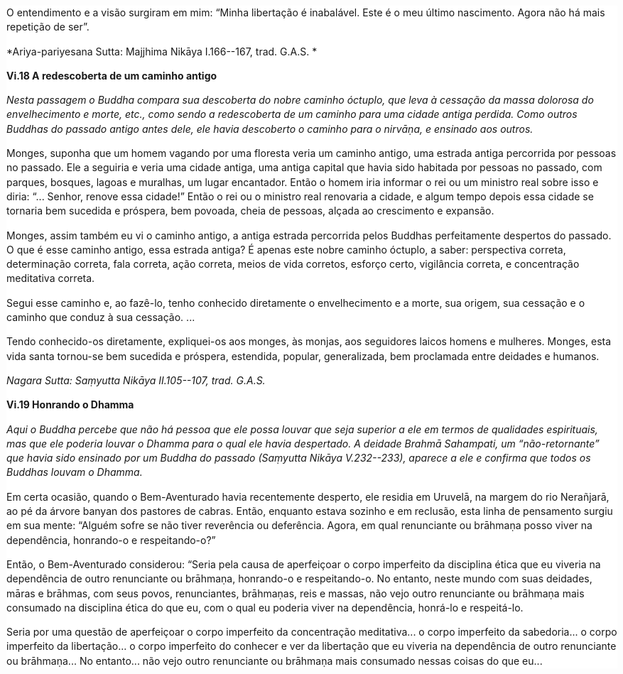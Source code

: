 O entendimento e a visão surgiram em mim: “Minha libertação é inabalável. Este é o meu último nascimento. Agora não há mais repetição de ser”.

*Ariya-pariyesana Sutta: Majjhima Nikāya I.166--167, trad. G.A.S. *

**Vi.18 A redescoberta de um caminho antigo**

*Nesta passagem o Buddha compara sua descoberta do nobre caminho óctuplo, que leva à cessação da massa dolorosa do envelhecimento e morte, etc., como sendo a redescoberta de um caminho para uma cidade antiga perdida. Como outros Buddhas do passado antigo antes dele, ele havia descoberto o caminho para o nirvāṇa, e ensinado aos outros.*

Monges, suponha que um homem vagando por uma floresta veria um caminho antigo, uma estrada antiga percorrida por pessoas no passado. Ele a seguiria e veria uma cidade antiga, uma antiga capital que havia sido habitada por pessoas no passado, com parques, bosques, lagoas e muralhas, um lugar encantador. Então o homem iria informar o rei ou um ministro real sobre isso e diria: “... Senhor, renove essa cidade!” Então o rei ou o ministro real renovaria a cidade, e algum tempo depois essa cidade se tornaria bem sucedida e próspera, bem povoada, cheia de pessoas, alçada ao crescimento e expansão.

Monges, assim também eu vi o caminho antigo, a antiga estrada percorrida pelos Buddhas perfeitamente despertos do passado. O que é esse caminho antigo, essa estrada antiga? É apenas este nobre caminho óctuplo, a saber: perspectiva correta, determinação correta, fala correta, ação correta, meios de vida corretos, esforço certo, vigilância correta, e concentração meditativa correta.

Segui esse caminho e, ao fazê-lo, tenho conhecido diretamente o envelhecimento e a morte, sua origem, sua cessação e o caminho que conduz à sua cessação. ...

Tendo conhecido-os diretamente, expliquei-os aos monges, às monjas, aos seguidores laicos homens e mulheres. Monges, esta vida santa tornou-se bem sucedida e próspera, estendida, popular, generalizada, bem proclamada entre deidades e humanos.

*Nagara Sutta: Saṃyutta Nikāya II.105--107, trad. G.A.S.*

**Vi.19 Honrando o Dhamma**

*Aqui o Buddha percebe que não há pessoa que ele possa louvar que seja superior a ele em termos de qualidades espirituais, mas que ele poderia louvar o Dhamma para o qual ele havia despertado. A deidade Brahmā Sahampati, um “não-retornante” que havia sido ensinado por um Buddha do passado (Saṃyutta Nikāya V.232--233), aparece a ele e confirma que todos os Buddhas louvam o Dhamma.*

Em certa ocasião, quando o Bem-Aventurado havia recentemente desperto, ele residia em Uruvelā, na margem do rio Nerañjarā, ao pé da árvore banyan dos pastores de cabras. Então, enquanto estava sozinho e em reclusão, esta linha de pensamento surgiu em sua mente: “Alguém sofre se não tiver reverência ou deferência. Agora, em qual renunciante ou brāhmaṇa posso viver na dependência, honrando-o e respeitando-o?”

Então, o Bem-Aventurado considerou: “Seria pela causa de aperfeiçoar o corpo imperfeito da disciplina ética que eu viveria na dependência de outro renunciante ou brāhmaṇa, honrando-o e respeitando-o. No entanto, neste mundo com suas deidades, māras e brāhmas, com seus povos, renunciantes, brāhmaṇas, reis e massas, não vejo outro renunciante ou brāhmaṇa mais consumado na disciplina ética do que eu, com o qual eu poderia viver na dependência, honrá-lo e respeitá-lo.

Seria por uma questão de aperfeiçoar o corpo imperfeito da concentração meditativa... o corpo imperfeito da sabedoria... o corpo imperfeito da libertação... o corpo imperfeito do conhecer e ver da libertação que eu viveria na dependência de outro renunciante ou brāhmaṇa... No entanto... não vejo outro renunciante ou brāhmaṇa mais consumado nessas coisas do que eu...
